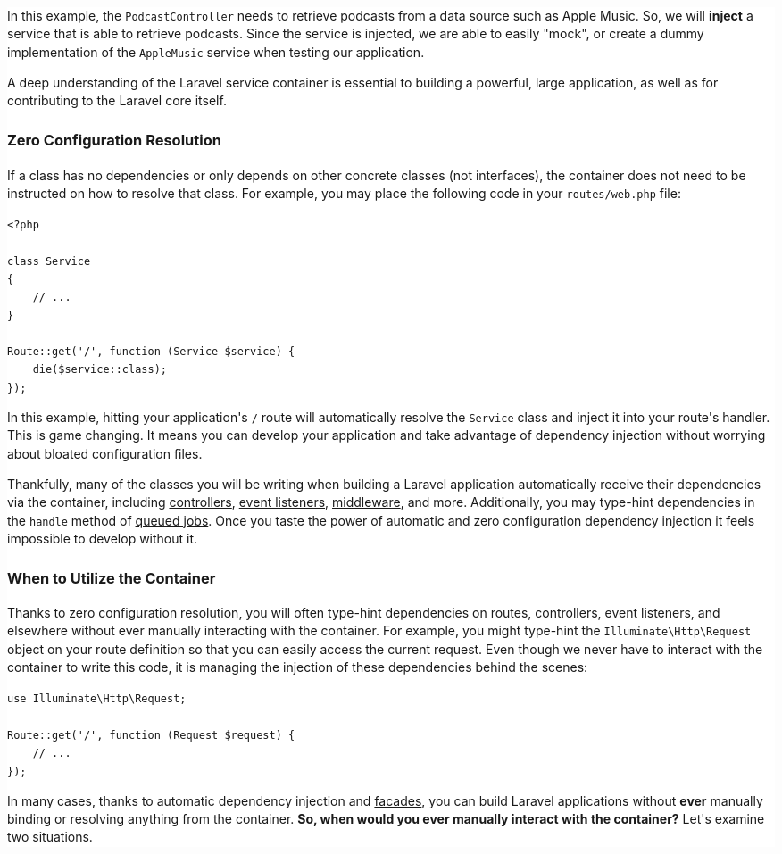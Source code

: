 In this example, the `PodcastController` needs to retrieve podcasts from a data source such as Apple Music. So, we will **inject** a service that is able to retrieve podcasts. Since the service is injected, we are able to easily "mock", or create a dummy implementation of the `AppleMusic` service when testing our application.

A deep understanding of the Laravel service container is essential to building a powerful, large application, as well as for contributing to the Laravel core itself.

<a name="zero-configuration-resolution"></a>
### Zero Configuration Resolution

If a class has no dependencies or only depends on other concrete classes (not interfaces), the container does not need to be instructed on how to resolve that class. For example, you may place the following code in your `routes/web.php` file:

    <?php

    class Service
    {
        // ...
    }

    Route::get('/', function (Service $service) {
        die($service::class);
    });

In this example, hitting your application's `/` route will automatically resolve the `Service` class and inject it into your route's handler. This is game changing. It means you can develop your application and take advantage of dependency injection without worrying about bloated configuration files.

Thankfully, many of the classes you will be writing when building a Laravel application automatically receive their dependencies via the container, including [controllers](/docs/{{version}}/controllers), [event listeners](/docs/{{version}}/events), [middleware](/docs/{{version}}/middleware), and more. Additionally, you may type-hint dependencies in the `handle` method of [queued jobs](/docs/{{version}}/queues). Once you taste the power of automatic and zero configuration dependency injection it feels impossible to develop without it.

<a name="when-to-use-the-container"></a>
### When to Utilize the Container

Thanks to zero configuration resolution, you will often type-hint dependencies on routes, controllers, event listeners, and elsewhere without ever manually interacting with the container. For example, you might type-hint the `Illuminate\Http\Request` object on your route definition so that you can easily access the current request. Even though we never have to interact with the container to write this code, it is managing the injection of these dependencies behind the scenes:

    use Illuminate\Http\Request;

    Route::get('/', function (Request $request) {
        // ...
    });

In many cases, thanks to automatic dependency injection and [facades](/docs/{{version}}/facades), you can build Laravel applications without **ever** manually binding or resolving anything from the container. **So, when would you ever manually interact with the container?** Let's examine two situations.

